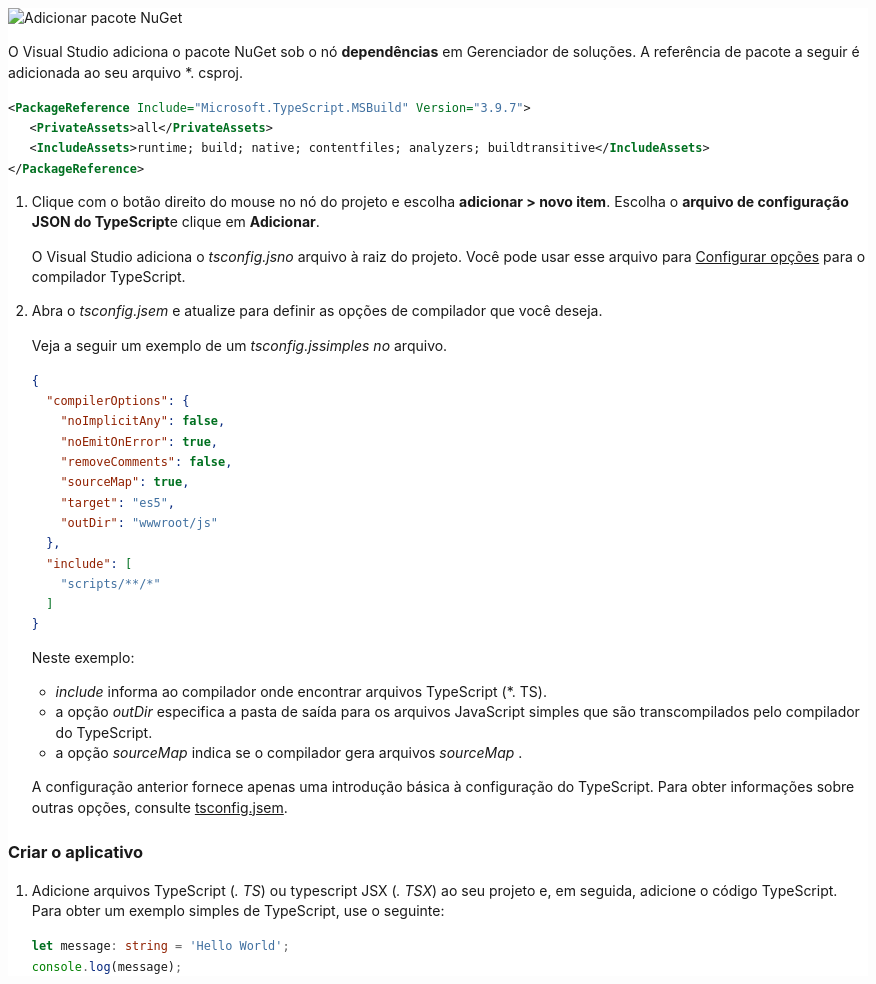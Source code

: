    ![Adicionar pacote NuGet](../javascript/media/aspnet-core-ts-nuget.png)

   O Visual Studio adiciona o pacote NuGet sob o nó **dependências** em Gerenciador de soluções. A referência de pacote a seguir é adicionada ao seu arquivo *. csproj.

   ```xml
   <PackageReference Include="Microsoft.TypeScript.MSBuild" Version="3.9.7">
      <PrivateAssets>all</PrivateAssets>
      <IncludeAssets>runtime; build; native; contentfiles; analyzers; buildtransitive</IncludeAssets>
   </PackageReference>
   ```

1. Clique com o botão direito do mouse no nó do projeto e escolha **adicionar > novo item**. Escolha o **arquivo de configuração JSON do TypeScript**e clique em **Adicionar**.

   O Visual Studio adiciona o *tsconfig.jsno* arquivo à raiz do projeto. Você pode usar esse arquivo para [Configurar opções](https://www.typescriptlang.org/docs/handbook/tsconfig-json.html) para o compilador TypeScript.

1. Abra o *tsconfig.jsem* e atualize para definir as opções de compilador que você deseja.

   Veja a seguir um exemplo de um *tsconfig.jssimples no* arquivo.

   ```json
   {
     "compilerOptions": {
       "noImplicitAny": false,
       "noEmitOnError": true,
       "removeComments": false,
       "sourceMap": true,
       "target": "es5",
       "outDir": "wwwroot/js"
     },
     "include": [
       "scripts/**/*"
     ]
   }
   ```

   Neste exemplo:
   - *include* informa ao compilador onde encontrar arquivos TypeScript (*. TS).
   - a opção *outDir* especifica a pasta de saída para os arquivos JavaScript simples que são transcompilados pelo compilador do TypeScript.
   - a opção *sourceMap* indica se o compilador gera arquivos *sourceMap* .

   A configuração anterior fornece apenas uma introdução básica à configuração do TypeScript. Para obter informações sobre outras opções, consulte [tsconfig.jsem](https://www.typescriptlang.org/docs/handbook/tsconfig-json.html).

### <a name="build-the-application"></a>Criar o aplicativo

1. Adicione arquivos TypeScript (*. TS*) ou typescript JSX (*. TSX*) ao seu projeto e, em seguida, adicione o código TypeScript. Para obter um exemplo simples de TypeScript, use o seguinte:

   ```typescript
   let message: string = 'Hello World';
   console.log(message);
   ```
